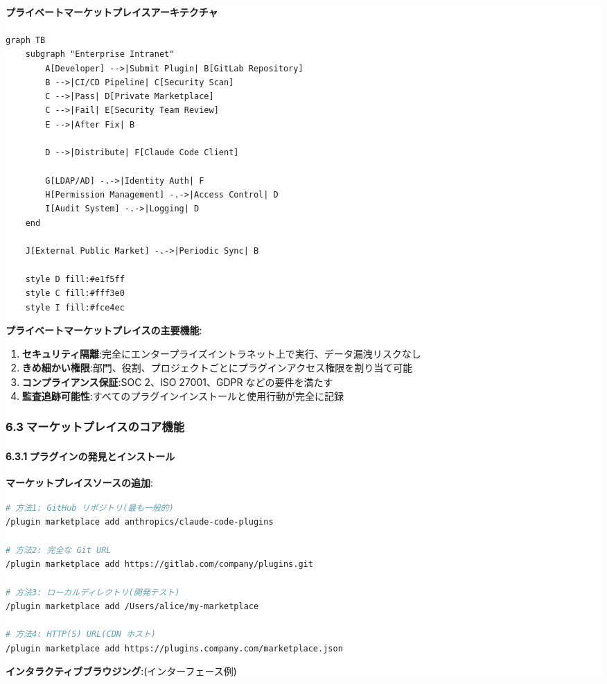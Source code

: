 #### プライベートマーケットプレイスアーキテクチャ

```mermaid
graph TB
    subgraph "Enterprise Intranet"
        A[Developer] -->|Submit Plugin| B[GitLab Repository]
        B -->|CI/CD Pipeline| C[Security Scan]
        C -->|Pass| D[Private Marketplace]
        C -->|Fail| E[Security Team Review]
        E -->|After Fix| B

        D -->|Distribute| F[Claude Code Client]

        G[LDAP/AD] -.->|Identity Auth| F
        H[Permission Management] -.->|Access Control| D
        I[Audit System] -.->|Logging| D
    end

    J[External Public Market] -.->|Periodic Sync| B

    style D fill:#e1f5ff
    style C fill:#fff3e0
    style I fill:#fce4ec
```

**プライベートマーケットプレイスの主要機能**:

1. **セキュリティ隔離**:完全にエンタープライズイントラネット上で実行、データ漏洩リスクなし
2. **きめ細かい権限**:部門、役割、プロジェクトごとにプラグインアクセス権限を割り当て可能
3. **コンプライアンス保証**:SOC 2、ISO 27001、GDPR などの要件を満たす
4. **監査追跡可能性**:すべてのプラグインインストールと使用行動が完全に記録

### 6.3 マーケットプレイスのコア機能

#### 6.3.1 プラグインの発見とインストール

**マーケットプレイスソースの追加**:

```bash
# 方法1: GitHub リポジトリ(最も一般的)
/plugin marketplace add anthropics/claude-code-plugins

# 方法2: 完全な Git URL
/plugin marketplace add https://gitlab.com/company/plugins.git

# 方法3: ローカルディレクトリ(開発テスト)
/plugin marketplace add /Users/alice/my-marketplace

# 方法4: HTTP(S) URL(CDN ホスト)
/plugin marketplace add https://plugins.company.com/marketplace.json
```

**インタラクティブブラウジング**:(インターフェース例)
